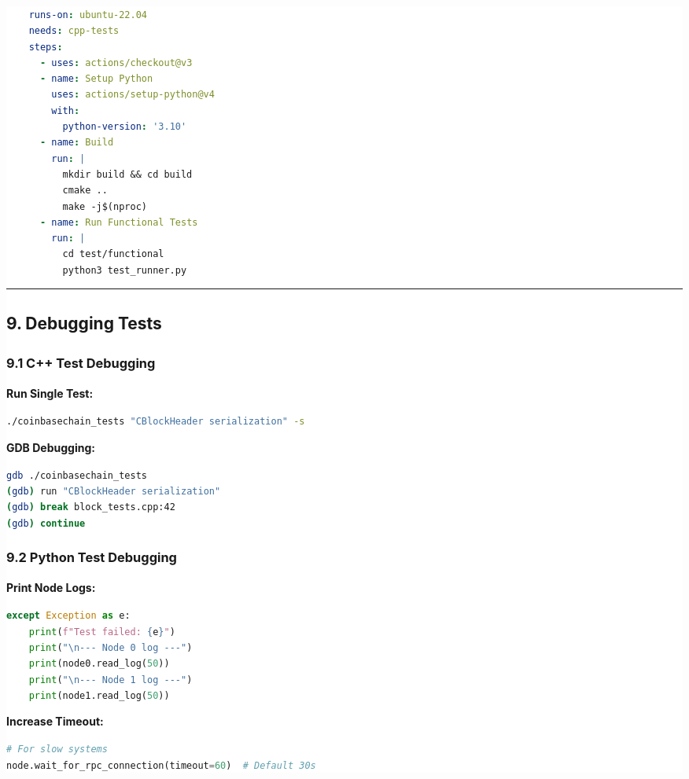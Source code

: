 ```yaml
    runs-on: ubuntu-22.04
    needs: cpp-tests
    steps:
      - uses: actions/checkout@v3
      - name: Setup Python
        uses: actions/setup-python@v4
        with:
          python-version: '3.10'
      - name: Build
        run: |
          mkdir build && cd build
          cmake ..
          make -j$(nproc)
      - name: Run Functional Tests
        run: |
          cd test/functional
          python3 test_runner.py
```

---

## 9. Debugging Tests

### 9.1 C++ Test Debugging

**Run Single Test:**
```bash
./coinbasechain_tests "CBlockHeader serialization" -s
```

**GDB Debugging:**
```bash
gdb ./coinbasechain_tests
(gdb) run "CBlockHeader serialization"
(gdb) break block_tests.cpp:42
(gdb) continue
```

### 9.2 Python Test Debugging

**Print Node Logs:**
```python
except Exception as e:
    print(f"Test failed: {e}")
    print("\n--- Node 0 log ---")
    print(node0.read_log(50))
    print("\n--- Node 1 log ---")
    print(node1.read_log(50))
```

**Increase Timeout:**
```python
# For slow systems
node.wait_for_rpc_connection(timeout=60)  # Default 30s
```
